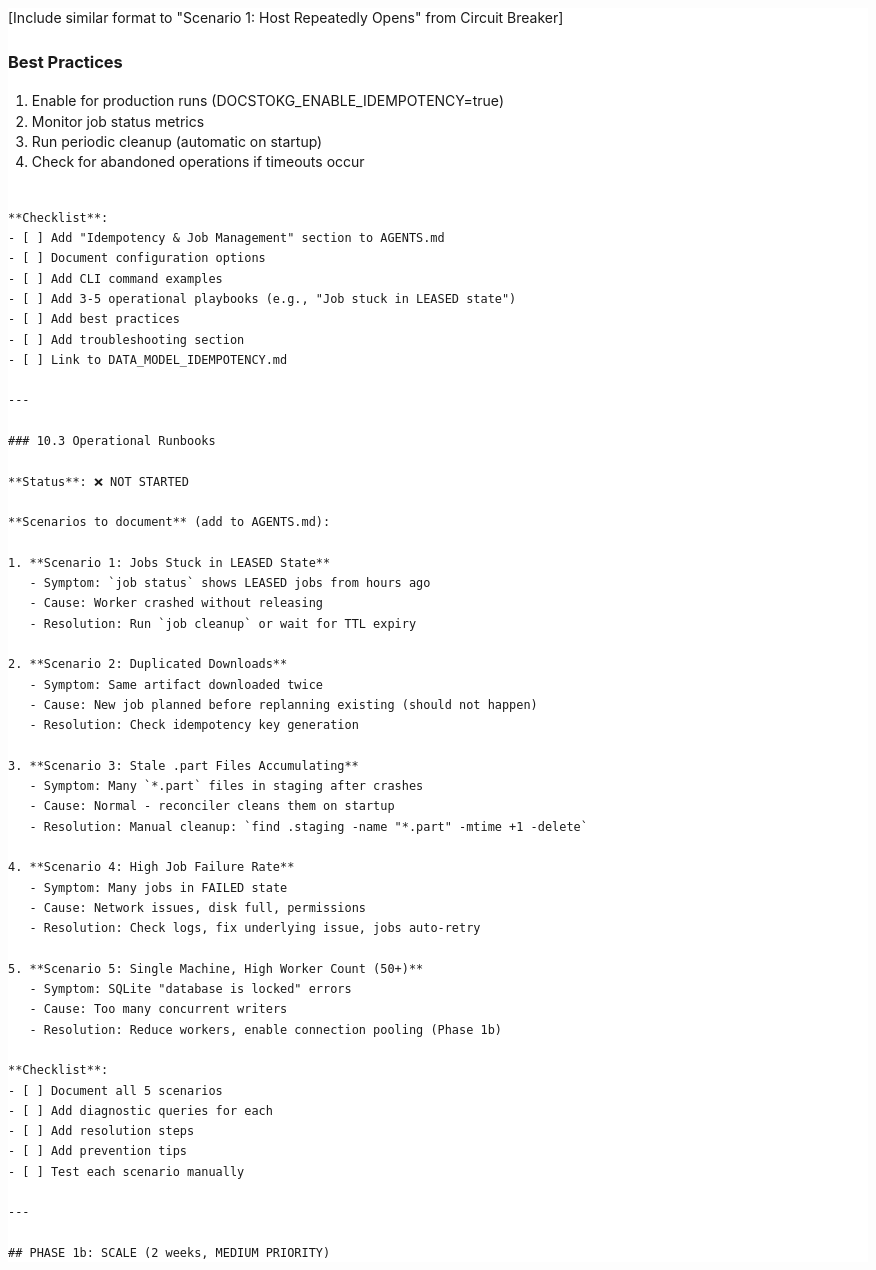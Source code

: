[Include similar format to "Scenario 1: Host Repeatedly Opens" from Circuit Breaker]

### Best Practices

1. Enable for production runs (DOCSTOKG_ENABLE_IDEMPOTENCY=true)
2. Monitor job status metrics
3. Run periodic cleanup (automatic on startup)
4. Check for abandoned operations if timeouts occur

```

**Checklist**:
- [ ] Add "Idempotency & Job Management" section to AGENTS.md
- [ ] Document configuration options
- [ ] Add CLI command examples
- [ ] Add 3-5 operational playbooks (e.g., "Job stuck in LEASED state")
- [ ] Add best practices
- [ ] Add troubleshooting section
- [ ] Link to DATA_MODEL_IDEMPOTENCY.md

---

### 10.3 Operational Runbooks

**Status**: ❌ NOT STARTED

**Scenarios to document** (add to AGENTS.md):

1. **Scenario 1: Jobs Stuck in LEASED State**
   - Symptom: `job status` shows LEASED jobs from hours ago
   - Cause: Worker crashed without releasing
   - Resolution: Run `job cleanup` or wait for TTL expiry

2. **Scenario 2: Duplicated Downloads**
   - Symptom: Same artifact downloaded twice
   - Cause: New job planned before replanning existing (should not happen)
   - Resolution: Check idempotency key generation

3. **Scenario 3: Stale .part Files Accumulating**
   - Symptom: Many `*.part` files in staging after crashes
   - Cause: Normal - reconciler cleans them on startup
   - Resolution: Manual cleanup: `find .staging -name "*.part" -mtime +1 -delete`

4. **Scenario 4: High Job Failure Rate**
   - Symptom: Many jobs in FAILED state
   - Cause: Network issues, disk full, permissions
   - Resolution: Check logs, fix underlying issue, jobs auto-retry

5. **Scenario 5: Single Machine, High Worker Count (50+)**
   - Symptom: SQLite "database is locked" errors
   - Cause: Too many concurrent writers
   - Resolution: Reduce workers, enable connection pooling (Phase 1b)

**Checklist**:
- [ ] Document all 5 scenarios
- [ ] Add diagnostic queries for each
- [ ] Add resolution steps
- [ ] Add prevention tips
- [ ] Test each scenario manually

---

## PHASE 1b: SCALE (2 weeks, MEDIUM PRIORITY)

```